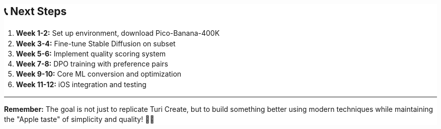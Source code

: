 
## 📞 Next Steps

1. **Week 1-2:** Set up environment, download Pico-Banana-400K
2. **Week 3-4:** Fine-tune Stable Diffusion on subset
3. **Week 5-6:** Implement quality scoring system
4. **Week 7-8:** DPO training with preference pairs
5. **Week 9-10:** Core ML conversion and optimization
6. **Week 11-12:** iOS integration and testing

---

**Remember:** The goal is not just to replicate Turi Create, but to build something better using modern techniques while maintaining the "Apple taste" of simplicity and quality! 🍎✨
